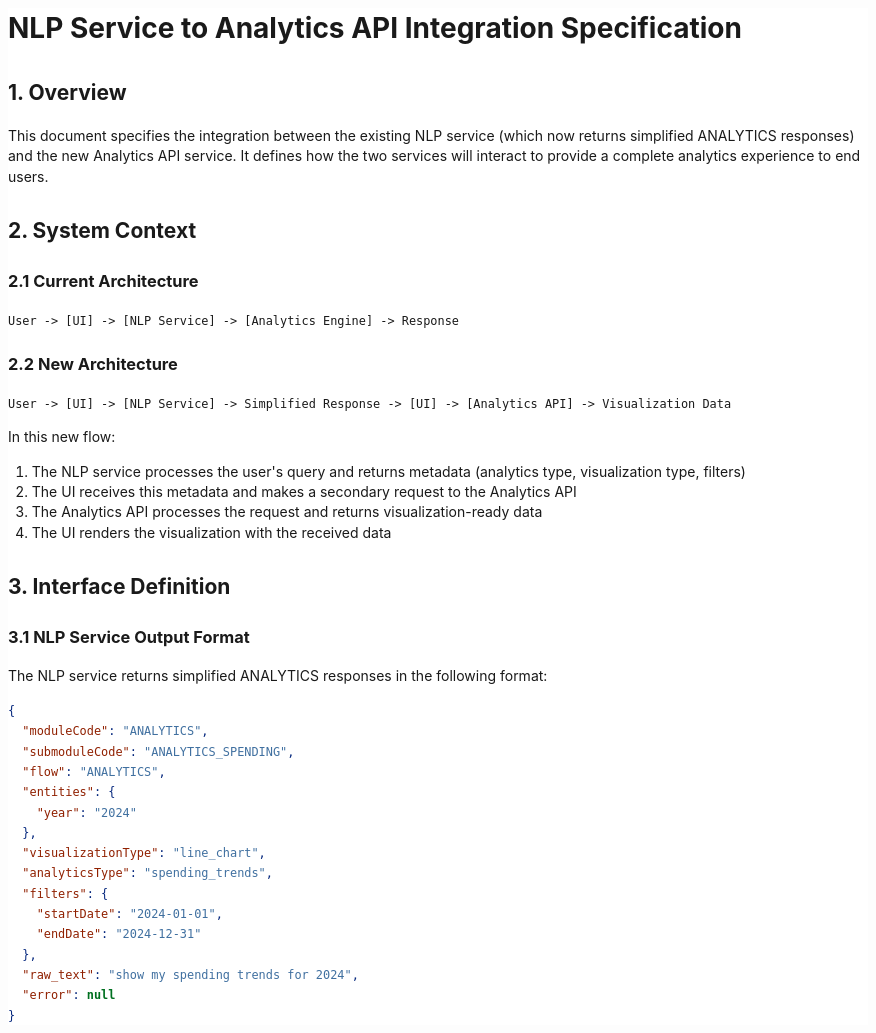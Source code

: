 # NLP Service to Analytics API Integration Specification

## 1. Overview

This document specifies the integration between the existing NLP service (which now returns simplified ANALYTICS responses) and the new Analytics API service. It defines how the two services will interact to provide a complete analytics experience to end users.

## 2. System Context

### 2.1 Current Architecture

```
User -> [UI] -> [NLP Service] -> [Analytics Engine] -> Response
```

### 2.2 New Architecture

```
User -> [UI] -> [NLP Service] -> Simplified Response -> [UI] -> [Analytics API] -> Visualization Data
```

In this new flow:
1. The NLP service processes the user's query and returns metadata (analytics type, visualization type, filters)
2. The UI receives this metadata and makes a secondary request to the Analytics API
3. The Analytics API processes the request and returns visualization-ready data
4. The UI renders the visualization with the received data

## 3. Interface Definition

### 3.1 NLP Service Output Format

The NLP service returns simplified ANALYTICS responses in the following format:

```json
{
  "moduleCode": "ANALYTICS",
  "submoduleCode": "ANALYTICS_SPENDING",
  "flow": "ANALYTICS",
  "entities": {
    "year": "2024"
  },
  "visualizationType": "line_chart",
  "analyticsType": "spending_trends",
  "filters": {
    "startDate": "2024-01-01",
    "endDate": "2024-12-31"
  },
  "raw_text": "show my spending trends for 2024",
  "error": null
}
```
